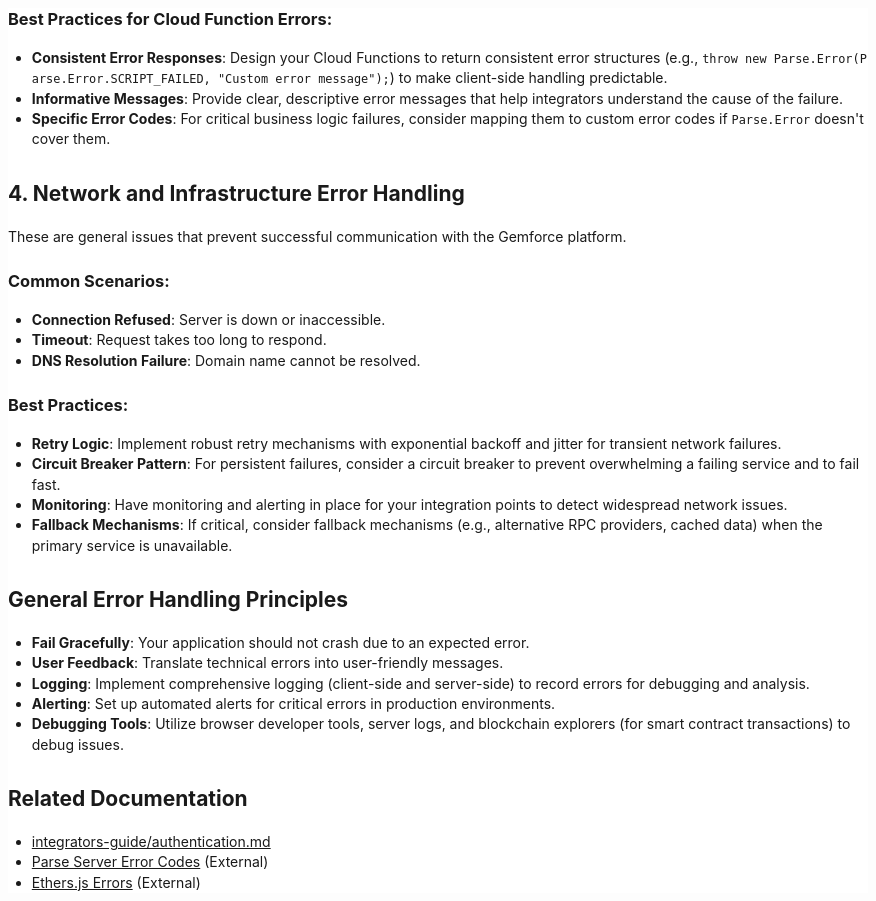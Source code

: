 ### Best Practices for Cloud Function Errors:

-   **Consistent Error Responses**: Design your Cloud Functions to return consistent error structures (e.g., `throw new Parse.Error(Parse.Error.SCRIPT_FAILED, "Custom error message");`) to make client-side handling predictable.
-   **Informative Messages**: Provide clear, descriptive error messages that help integrators understand the cause of the failure.
-   **Specific Error Codes**: For critical business logic failures, consider mapping them to custom error codes if `Parse.Error` doesn't cover them.

## 4. Network and Infrastructure Error Handling

These are general issues that prevent successful communication with the Gemforce platform.

### Common Scenarios:

-   **Connection Refused**: Server is down or inaccessible.
-   **Timeout**: Request takes too long to respond.
-   **DNS Resolution Failure**: Domain name cannot be resolved.

### Best Practices:

-   **Retry Logic**: Implement robust retry mechanisms with exponential backoff and jitter for transient network failures.
-   **Circuit Breaker Pattern**: For persistent failures, consider a circuit breaker to prevent overwhelming a failing service and to fail fast.
-   **Monitoring**: Have monitoring and alerting in place for your integration points to detect widespread network issues.
-   **Fallback Mechanisms**: If critical, consider fallback mechanisms (e.g., alternative RPC providers, cached data) when the primary service is unavailable.

## General Error Handling Principles

-   **Fail Gracefully**: Your application should not crash due to an expected error.
-   **User Feedback**: Translate technical errors into user-friendly messages.
-   **Logging**: Implement comprehensive logging (client-side and server-side) to record errors for debugging and analysis.
-   **Alerting**: Set up automated alerts for critical errors in production environments.
-   **Debugging Tools**: Utilize browser developer tools, server logs, and blockchain explorers (for smart contract transactions) to debug issues.

## Related Documentation

-   [ integrators-guide/authentication.md ](../integrator-guide/authentication.md)
-   [Parse Server Error Codes](https://docs.parseplatform.org/js/guide/#error-codes) (External)
-   [Ethers.js Errors](https://docs.ethers.io/v5/api/utils/errors/) (External)